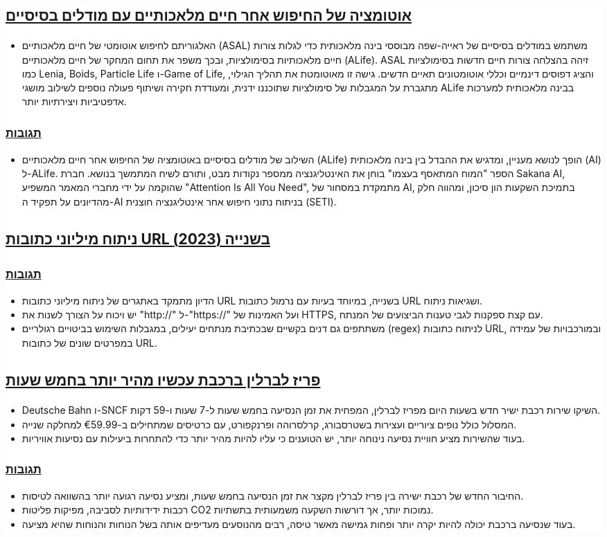 ## [אוטומציה של החיפוש אחר חיים מלאכותיים עם מודלים בסיסיים](https://sakana.ai/asal/)

- האלגוריתם לחיפוש אוטומטי של חיים מלאכותיים (ASAL) משתמש במודלים בסיסיים של ראייה-שפה מבוססי בינה מלאכותית כדי לגלות צורות חיים מלאכותיות בסימולציות, ובכך משפר את תחום המחקר של חיים מלאכותיים (ALife). ASAL זיהה בהצלחה צורות חיים חדשות בסימולציות כמו Lenia, Boids, Particle Life ו-Game of Life, והציג דפוסים דינמיים וכללי אוטומטונים תאיים חדשים. גישה זו מאוטומטת את תהליך הגילוי, מתגברת על המגבלות של סימולציות שתוכננו ידנית, ומעודדת חקירה ושיתוף פעולה נוספים לשילוב מושגי ALife בבינה מלאכותית למערכות אדפטיביות ויצירתיות יותר.

### [תגובות](https://news.ycombinator.com/item?id=42499332)

- השילוב של מודלים בסיסיים באוטומציה של החיפוש אחר חיים מלאכותיים (ALife) הופך לנושא מעניין, ומדגיש את ההבדל בין בינה מלאכותית (AI) ל-ALife. הספר "המוח המתאסף בעצמו" בוחן את האינטליגנציה ממספר נקודות מבט, ותורם לשיח המתמשך בנושא. חברת Sakana AI, שהוקמה על ידי מחברי המאמר המשפיע "Attention Is All You Need", מתמקדת במסחור של AI, בתמיכת השקעות הון סיכון, ומהווה חלק מהדיונים על תפקיד ה-AI בניתוח נתוני חיפוש אחר אינטליגנציה חוצנית (SETI).

## [ניתוח מיליוני כתובות URL בשנייה (2023)](https://onlinelibrary.wiley.com/doi/10.1002/spe.3296)

### [תגובות](https://news.ycombinator.com/item?id=42498514)

- הדיון מתמקד באתגרים של ניתוח מיליוני כתובות URL בשנייה, במיוחד בעיות עם נרמול כתובות URL ושגיאות ניתוח.
- יש ויכוח על הצורך לשנות את "http://" ל-"https://" ועל האמינות של HTTPS, עם קצת ספקנות לגבי טענות הביצועים של המנתח.
- משתתפים גם דנים בקשיים שבכתיבת מנתחים יעילים, במגבלות השימוש בביטויים רגולריים (regex) לניתוח כתובות URL, ובמורכבויות של עמידה במפרטים שונים של כתובות URL.

## [פריז לברלין ברכבת עכשיו מהיר יותר בחמש שעות](https://www.theguardian.com/travel/2024/dec/24/paris-to-berlin-by-train-faster-service-via-strasbourg)

- Deutsche Bahn ו-SNCF השיקו שירות רכבת ישיר חדש בשעות היום מפריז לברלין, המפחית את זמן הנסיעה בחמש שעות ל-7 שעות ו-59 דקות.
- המסלול כולל נופים ציוריים ועצירות בשטרסבורג, קרלסרוהה ופרנקפורט, עם כרטיסים שמתחילים ב-€59.99 למחלקה שנייה.
- בעוד שהשירות מציע חוויית נסיעה נינוחה יותר, יש הטוענים כי עליו להיות מהיר יותר כדי להתחרות ביעילות עם נסיעות אוויריות.

### [תגובות](https://news.ycombinator.com/item?id=42500704)

- החיבור החדש של רכבת ישירה בין פריז לברלין מקצר את זמן הנסיעה בחמש שעות, ומציע נסיעה רגועה יותר בהשוואה לטיסות.
- רכבות ידידותיות לסביבה, מפיקות פליטות CO2 נמוכות יותר, אך דורשות השקעה משמעותית בתשתיות.
- בעוד שנסיעה ברכבת יכולה להיות יקרה יותר ופחות גמישה מאשר טיסה, רבים מהנוסעים מעדיפים אותה בשל הנוחות והנוחות שהיא מציעה.

<head>
  <meta property="og:title" content="מה קרה לטלוויזיית הצינור הגדולה בעולם? [וידאו]" />
  <meta property="og:type" content="website" />
  <meta property="og:image" content="https://og.cho.sh/api/og/?title=%D7%9E%D7%94%20%D7%A7%D7%A8%D7%94%20%D7%9C%D7%98%D7%9C%D7%95%D7%95%D7%99%D7%96%D7%99%D7%99%D7%AA%20%D7%94%D7%A6%D7%99%D7%A0%D7%95%D7%A8%20%D7%94%D7%92%D7%93%D7%95%D7%9C%D7%94%20%D7%91%D7%A2%D7%95%D7%9C%D7%9D%3F%20%5B%D7%95%D7%99%D7%93%D7%90%D7%95%5D&subheading=%D7%99%D7%95%D7%9D%20%D7%A9%D7%9C%D7%99%D7%A9%D7%99%2C%2024%20%D7%91%D7%93%D7%A6%D7%9E%D7%91%D7%A8%202024%3A%20%D7%A1%D7%99%D7%9B%D7%95%D7%9D%20%D7%97%D7%93%D7%A9%D7%95%D7%AA%20Hacker" />
</head>
